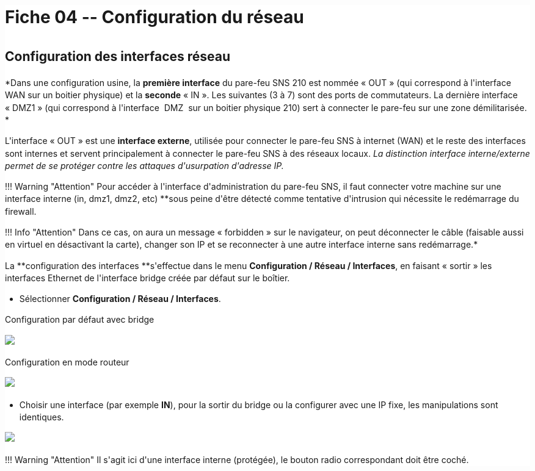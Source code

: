 # Fiche 04 -- Configuration du réseau

## Configuration des interfaces réseau

*Dans une configuration usine, la **première interface** du pare-feu SNS
210 est nommée « OUT » (qui correspond à l'interface WAN sur un boitier
physique) et la **seconde** « IN ». Les suivantes (3 à 7) sont des ports
de commutateurs. La dernière interface « DMZ1 » (qui correspond à
l'interface  DMZ  sur un boitier physique 210) sert à connecter le
pare-feu sur une zone démilitarisée. *

L'interface « OUT » est une **interface externe**, utilisée pour
connecter le pare-feu SNS à internet (WAN) et le reste des interfaces
sont internes et servent principalement à connecter le pare-feu SNS à
des réseaux locaux. *La distinction interface interne/externe permet de
se protéger contre les attaques d'usurpation d'adresse IP.*

!!! Warning  "Attention"
    Pour accéder à l'interface d'administration du
    pare-feu SNS, il faut connecter votre machine sur une interface interne
    (in, dmz1, dmz2, etc) **sous peine d'être détecté comme tentative
    d'intrusion qui nécessite le redémarrage du firewall.

!!! Info  "Attention"
    Dans ce cas, on aura un message « forbidden » sur le navigateur,
    on peut déconnecter le câble (faisable aussi en virtuel en désactivant
    la carte), changer son IP et se reconnecter à une autre interface
    interne sans redémarrage.*

La **configuration des interfaces **s'effectue
dans le menu **Configuration / Réseau / Interfaces**, en faisant
« sortir » les interfaces Ethernet de l'interface bridge créée par
défaut sur le boîtier.

-   Sélectionner **Configuration / Réseau / Interfaces**.

Configuration par défaut avec bridge
  
   ![](../../medias/stormshield/fiches/fiche4_configurationReseau_SNS/Pictures/100000010000008000000092A21F9EFD2B265510.png)
   
Configuration en mode routeur
 
  ![](../../medias/stormshield/fiches/fiche4_configurationReseau_SNS/Pictures/100000010000008D0000008B6F36E6772B8B10AA.png)


-   Choisir une interface (par exemple **IN**), pour la sortir du bridge
    ou la configurer avec une IP fixe, les manipulations sont
    identiques.

![](../../medias/stormshield/fiches/fiche4_configurationReseau_SNS/Pictures/1000000100000211000001483A7A6FA48E54903C.png)

!!! Warning  "Attention"
    Il s'agit ici d'une interface interne (protégée), le bouton radio
    correspondant doit être coché.
